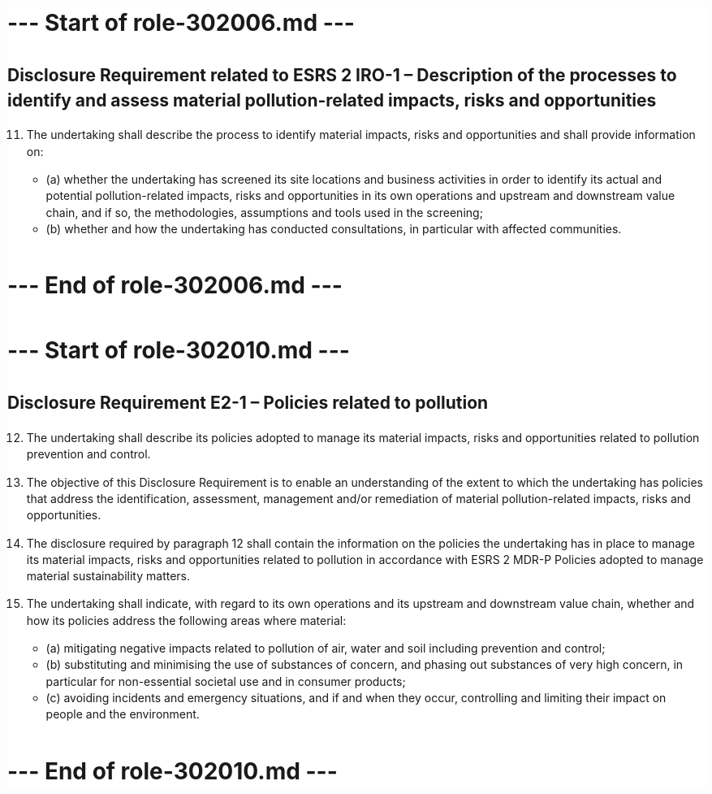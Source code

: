 

# --- Start of role-302006.md ---

## Disclosure Requirement related to ESRS 2 IRO-1 – Description of the processes to identify and assess material pollution-related impacts, risks and opportunities

11. The undertaking shall describe the process to identify material impacts, risks and opportunities and shall provide information on:

	- (a) whether the undertaking has screened its site locations and business activities in order to identify its actual and potential pollution-related impacts, risks and opportunities in its own operations and upstream and downstream value chain, and if so, the methodologies, assumptions and tools used in the screening;
	- (b) whether and how the undertaking has conducted consultations, in particular with affected communities. 



# --- End of role-302006.md ---



# --- Start of role-302010.md ---

## Disclosure Requirement E2-1 – Policies related to pollution

12. The undertaking shall describe its policies adopted to manage its material impacts, risks and opportunities related to pollution prevention and control.

13. The objective of this Disclosure Requirement is to enable an understanding of the extent to which the undertaking has policies that address the identification, assessment, management and/or remediation of material pollution-related impacts, risks and opportunities.

14. The disclosure required by paragraph 12 shall contain the information on the policies the undertaking has in place to manage its material impacts, risks and opportunities related to pollution in accordance with ESRS 2 MDR-P Policies adopted to manage material sustainability matters.

15. The undertaking shall indicate, with regard to its own operations and its upstream and downstream value chain, whether and how its policies address the following areas where material:

	- (a) mitigating negative impacts related to pollution of air, water and soil including prevention and control;
	- (b) substituting and minimising the use of substances of concern, and phasing out substances of very high concern, in particular for non-essential societal use and in consumer products;
	- (c) avoiding incidents and emergency situations, and if and when they occur, controlling and limiting their impact on people and the environment. 


# --- End of role-302010.md ---
